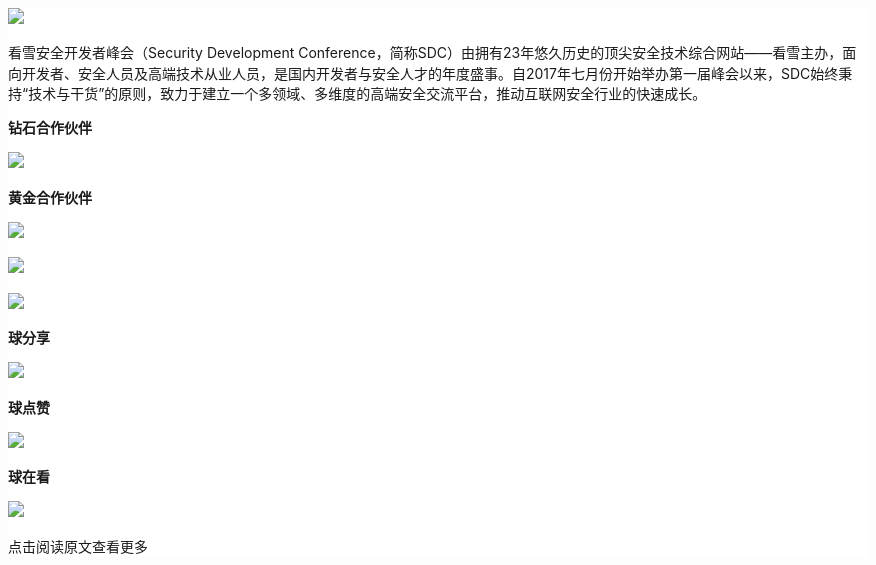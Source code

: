 ![](https://mmbiz.qpic.cn/sz_mmbiz_png/1UG7KPNHN8ELCV0YeODjPibEdocEbeulG8eibHMbMqd8wW0FtAiaQd5vUOojOYr9h0YLL4Bghyg6WDAa1BLOrwPpw/640?wx_fmt=png "")  
  
看雪安全开发者峰会（Security Development Conference，简称SDC）由拥有23年悠久历史的顶尖安全技术综合网站——看雪主办，面向开发者、安全人员及高端技术从业人员，是国内开发者与安全人才的年度盛事。自2017年七月份开始举办第一届峰会以来，SDC始终秉持“技术与干货”的原则，致力于建立一个多领域、多维度的高端安全交流平台，推动互联网安全行业的快速成长。  
  
  
  
**钻石合作伙伴**  
  
![](https://mmbiz.qpic.cn/sz_mmbiz_png/1UG7KPNHN8ELCV0YeODjPibEdocEbeulGNQnicTfdFTMLZZrYiad6CepLfOmmSayZRAoTqY7lt6y3EvW0lgSAxBAg/640?wx_fmt=png "")  
  
  
  
**黄金合作伙伴**  
  
![](https://mmbiz.qpic.cn/sz_mmbiz_png/1UG7KPNHN8ELCV0YeODjPibEdocEbeulGC6w7uQ4dRWK870hpcDAqBp3iabcq2hfnk1rSzaDn9kDjcnVFxEeYbhg/640?wx_fmt=png "")  
  
  
  
  
![](https://mmbiz.qpic.cn/mmbiz_jpg/Uia4617poZXP96fGaMPXib13V1bJ52yHq9ycD9Zv3WhiaRb2rKV6wghrNa4VyFR2wibBVNfZt3M5IuUiauQGHvxhQrA/640?wx_fmt=jpeg "")  
  
  
![](https://mmbiz.qpic.cn/sz_mmbiz_gif/1UG7KPNHN8GxwN4MtQwbAbqh6Dr1P284kfD9S9vsfbA7wPYNQ1wzFzTUw4rT7XEI8KOYUSEhfic4IVhiaQxGQ8zg/640?wx_fmt=gif "")  
  
**球分享**  
  
![](https://mmbiz.qpic.cn/sz_mmbiz_gif/1UG7KPNHN8GxwN4MtQwbAbqh6Dr1P284kfD9S9vsfbA7wPYNQ1wzFzTUw4rT7XEI8KOYUSEhfic4IVhiaQxGQ8zg/640?wx_fmt=gif "")  
  
**球点赞**  
  
![](https://mmbiz.qpic.cn/sz_mmbiz_gif/1UG7KPNHN8GxwN4MtQwbAbqh6Dr1P284kfD9S9vsfbA7wPYNQ1wzFzTUw4rT7XEI8KOYUSEhfic4IVhiaQxGQ8zg/640?wx_fmt=gif "")  
  
**球在看**  
  
  
  
![](https://mmbiz.qpic.cn/sz_mmbiz_gif/1UG7KPNHN8GxwN4MtQwbAbqh6Dr1P284ibrSyc6kEbCicjrkzh1Md8GPu0nrHAkP3sBOhSP2sEqpIYVjm0OSdNBA/640?wx_fmt=gif "")  
  
点击阅读原文查看更多  
  
